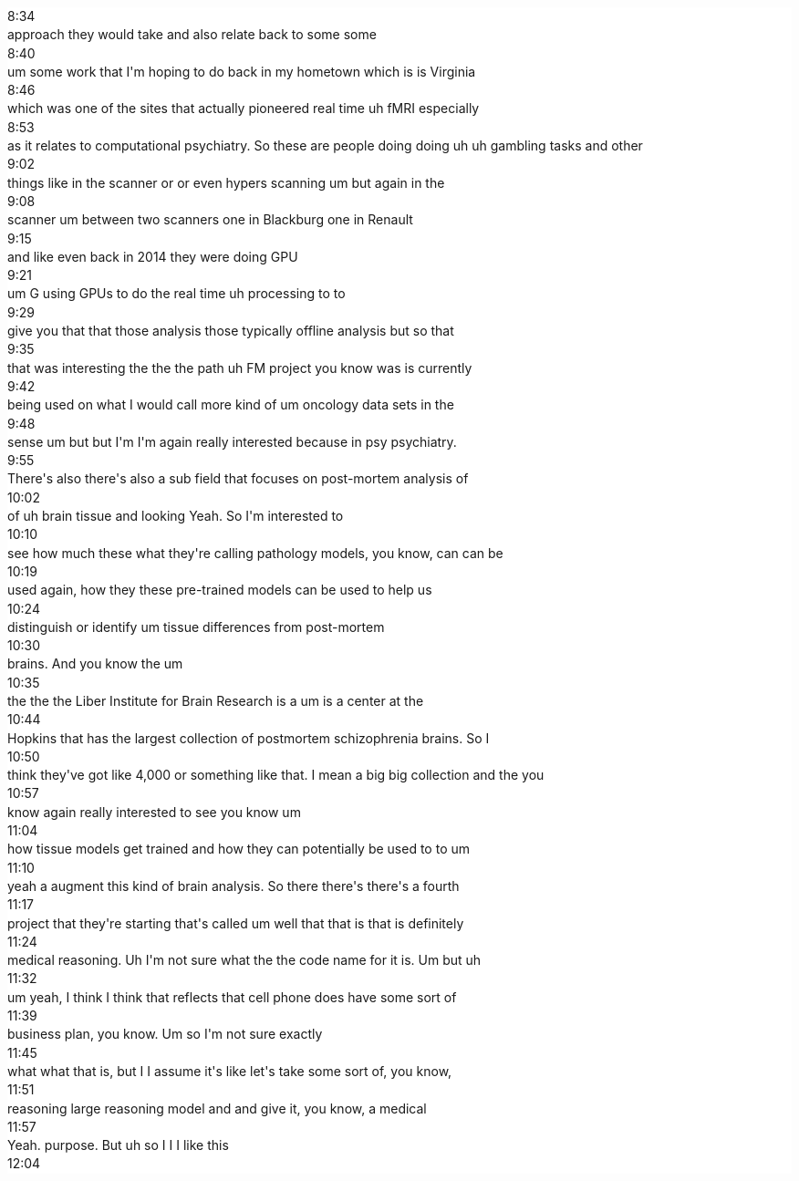 8:34    
approach they would take and also relate back to some some    
8:40    
um some work that I'm hoping to do back in my hometown which is is Virginia    
8:46    
which was one of the sites that actually pioneered real time uh fMRI especially    
8:53    
as it relates to computational psychiatry. So these are people doing doing uh uh gambling tasks and other    
9:02    
things like in the scanner or or even hypers scanning um but again in the    
9:08    
scanner um between two scanners one in Blackburg one in Renault    
9:15    
and like even back in 2014 they were doing GPU    
9:21    
um G using GPUs to do the real time uh processing to to    
9:29    
give you that that those analysis those typically offline analysis but so that    
9:35    
that was interesting the the the path uh FM project you know was is currently    
9:42    
being used on what I would call more kind of um oncology data sets in the    
9:48    
sense um but but I'm I'm again really interested because in psy psychiatry.    
9:55    
There's also there's also a sub field that focuses on post-mortem analysis of    
10:02    
of uh brain tissue and looking Yeah. So I'm interested to    
10:10    
see how much these what they're calling pathology models, you know, can can be    
10:19    
used again, how they these pre-trained models can be used to help us    
10:24    
distinguish or identify um tissue differences from post-mortem    
10:30    
brains. And you know the um    
10:35    
the the the Liber Institute for Brain Research is a um is a center at the    
10:44    
Hopkins that has the largest collection of postmortem schizophrenia brains. So I    
10:50    
think they've got like 4,000 or something like that. I mean a big big collection and the you    
10:57    
know again really interested to see you know um    
11:04    
how tissue models get trained and how they can potentially be used to to um    
11:10    
yeah a augment this kind of brain analysis. So there there's there's a fourth    
11:17    
project that they're starting that's called um well that that is that is definitely    
11:24    
medical reasoning. Uh I'm not sure what the the code name for it is. Um but uh    
11:32    
um yeah, I think I think that reflects that cell phone does have some sort of    
11:39    
business plan, you know. Um so I'm not sure exactly    
11:45    
what what that is, but I I assume it's like let's take some sort of, you know,    
11:51    
reasoning large reasoning model and and give it, you know, a medical    
11:57    
Yeah. purpose. But uh so I I I like this    
12:04    